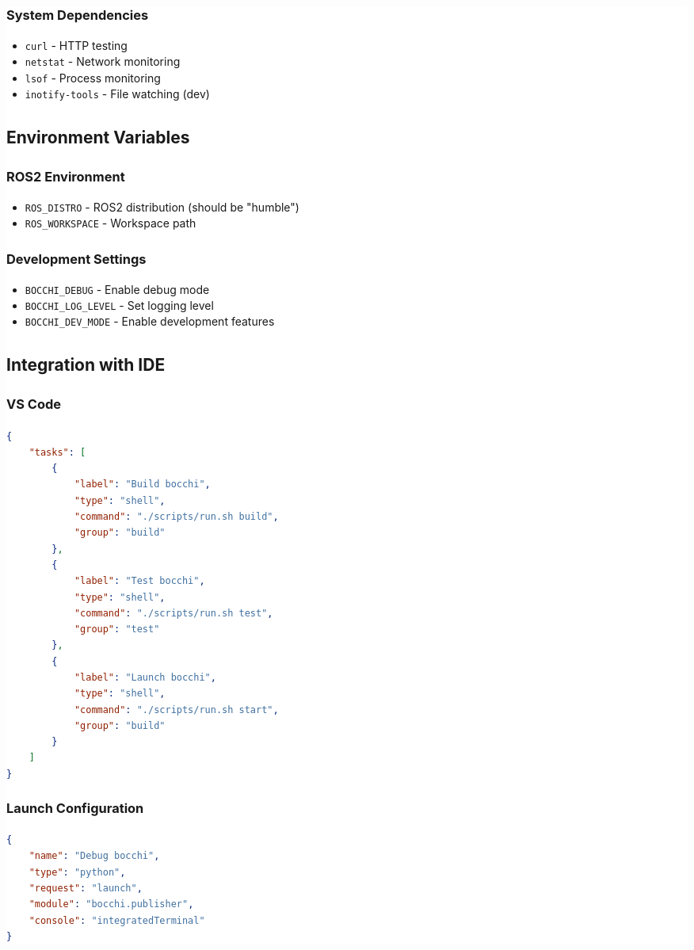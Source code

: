 ### System Dependencies
- `curl` - HTTP testing
- `netstat` - Network monitoring
- `lsof` - Process monitoring
- `inotify-tools` - File watching (dev)

## Environment Variables

### ROS2 Environment
- `ROS_DISTRO` - ROS2 distribution (should be "humble")
- `ROS_WORKSPACE` - Workspace path

### Development Settings
- `BOCCHI_DEBUG` - Enable debug mode
- `BOCCHI_LOG_LEVEL` - Set logging level
- `BOCCHI_DEV_MODE` - Enable development features

## Integration with IDE

### VS Code
```json
{
    "tasks": [
        {
            "label": "Build bocchi",
            "type": "shell",
            "command": "./scripts/run.sh build",
            "group": "build"
        },
        {
            "label": "Test bocchi",
            "type": "shell",
            "command": "./scripts/run.sh test",
            "group": "test"
        },
        {
            "label": "Launch bocchi",
            "type": "shell",
            "command": "./scripts/run.sh start",
            "group": "build"
        }
    ]
}
```

### Launch Configuration
```json
{
    "name": "Debug bocchi",
    "type": "python",
    "request": "launch",
    "module": "bocchi.publisher",
    "console": "integratedTerminal"
}
```
